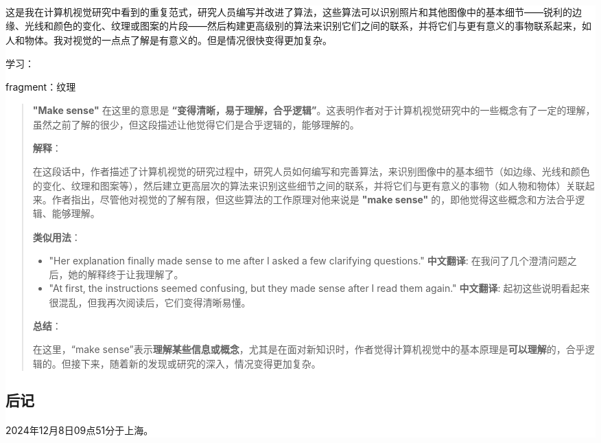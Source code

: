 这是我在计算机视觉研究中看到的重复范式，研究人员编写并改进了算法，这些算法可以识别照片和其他图像中的基本细节——锐利的边缘、光线和颜色的变化、纹理或图案的片段——然后构建更高级别的算法来识别它们之间的联系，并将它们与更有意义的事物联系起来，如人和物体。我对视觉的一点点了解是有意义的。但是情况很快变得更加复杂。

学习：

fragment：纹理

>**"Make sense"** 在这里的意思是 **“变得清晰，易于理解，合乎逻辑”**。这表明作者对于计算机视觉研究中的一些概念有了一定的理解，虽然之前了解的很少，但这段描述让他觉得它们是合乎逻辑的，能够理解的。
>
>**解释**：
>
>在这段话中，作者描述了计算机视觉的研究过程中，研究人员如何编写和完善算法，来识别图像中的基本细节（如边缘、光线和颜色的变化、纹理和图案等），然后建立更高层次的算法来识别这些细节之间的联系，并将它们与更有意义的事物（如人物和物体）关联起来。作者指出，尽管他对视觉的了解有限，但这些算法的工作原理对他来说是 **"make sense"** 的，即他觉得这些概念和方法合乎逻辑、能够理解。
>
>**类似用法**：
>
>- "Her explanation finally made sense to me after I asked a few clarifying questions."
>   **中文翻译**: 在我问了几个澄清问题之后，她的解释终于让我理解了。
>- "At first, the instructions seemed confusing, but they made sense after I read them again."
>   **中文翻译**: 起初这些说明看起来很混乱，但我再次阅读后，它们变得清晰易懂。
>
>**总结**：
>
>在这里，“make sense”表示**理解某些信息或概念**，尤其是在面对新知识时，作者觉得计算机视觉中的基本原理是**可以理解**的，合乎逻辑的。但接下来，随着新的发现或研究的深入，情况变得更加复杂。



## 后记

2024年12月8日09点51分于上海。

